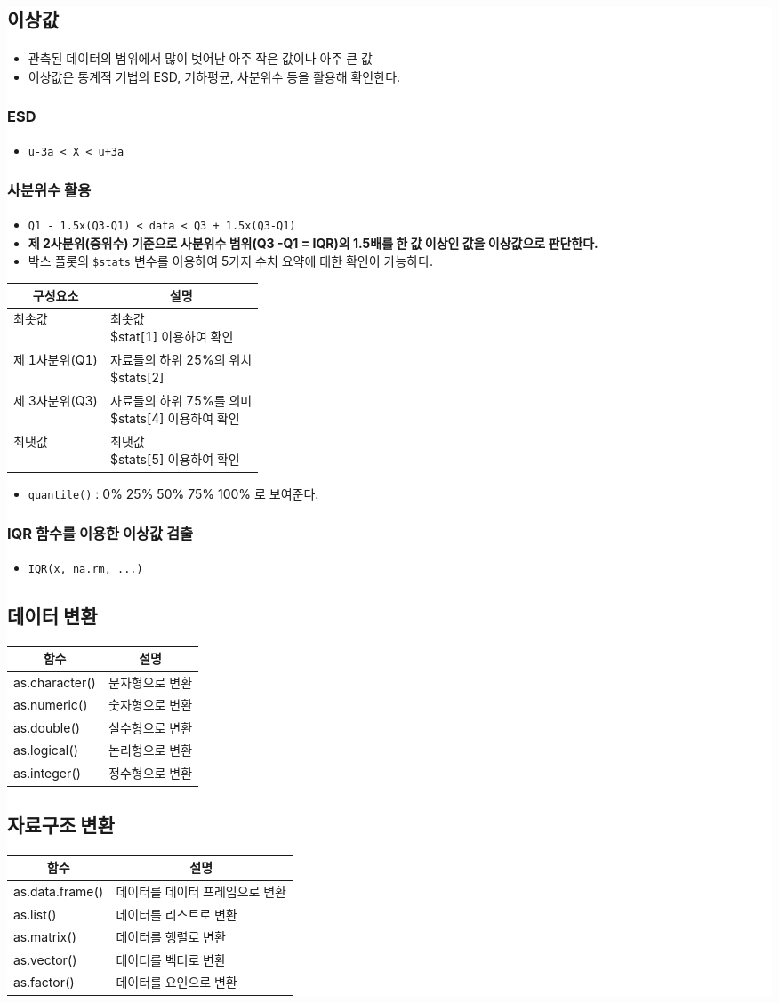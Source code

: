 ## 이상값 

- 관측된 데이터의 범위에서 많이 벗어난 아주 작은 값이나 아주 큰 값
- 이상값은 통계적 기법의 ESD, 기하평균, 사분위수 등을 활용해 확인한다.

### ESD

- `u-3a < X < u+3a`

### 사분위수 활용 

- `Q1 - 1.5x(Q3-Q1) < data < Q3 + 1.5x(Q3-Q1)`
- **제 2사분위(중위수) 기준으로 사분위수 범위(Q3 -Q1 = IQR)의 1.5배를 한 값 이상인 값을 이상값으로 판단한다.**
- 박스 플롯의 `$stats` 변수를 이용하여 5가지 수치 요약에 대한 확인이 가능하다.

|구성요소|설명|
|---|---|
|최솟값|최솟값<br>$stat[1] 이용하여 확인|
|제 1사분위(Q1)|자료들의 하위 25%의 위치<br>$stats[2]|제 2사분위(Q2) (중위수)| 자료들의 50%의 위치로 중위수(Median)를 의미<br> $stats[2] 이용하여 확인|
|제 3사분위(Q3) | 자료들의 하위 75%를 의미<br> $stats[4] 이용하여 확인|
|최댓값|최댓값<br>$stats[5] 이용하여 확인|

- `quantile()` : 0%       25%       50%       75%      100% 로 보여준다.

### IQR 함수를 이용한 이상값 검출

- `IQR(x, na.rm, ...)` 

## 데이터 변환 

|함수|설명|
|---|---|
|as.character()|문자형으로 변환|
|as.numeric()|숫자형으로 변환|
|as.double()|실수형으로 변환|
|as.logical()|논리형으로 변환|
|as.integer()|정수형으로 변환|

## 자료구조 변환 

|함수| 설명|
|---|---| 
|as.data.frame()|데이터를 데이터 프레임으로 변환|
|as.list()|데이터를 리스트로 변환|
|as.matrix()|데이터를 행렬로 변환|
|as.vector()|데이터를 벡터로 변환|
|as.factor()|데이터를 요인으로 변환|
